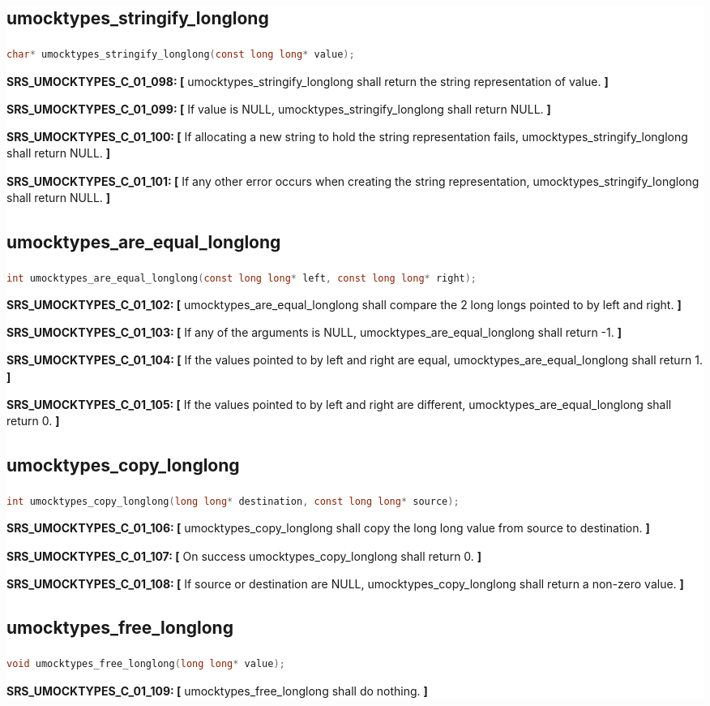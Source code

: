 ## umocktypes_stringify_longlong

```c
char* umocktypes_stringify_longlong(const long long* value);
```

**SRS_UMOCKTYPES_C_01_098: [** umocktypes_stringify_longlong shall return the string representation of value. **]**

**SRS_UMOCKTYPES_C_01_099: [** If value is NULL, umocktypes_stringify_longlong shall return NULL. **]**

**SRS_UMOCKTYPES_C_01_100: [** If allocating a new string to hold the string representation fails, umocktypes_stringify_longlong shall return NULL. **]**

**SRS_UMOCKTYPES_C_01_101: [** If any other error occurs when creating the string representation, umocktypes_stringify_longlong shall return NULL. **]**

## umocktypes_are_equal_longlong

```c
int umocktypes_are_equal_longlong(const long long* left, const long long* right);
```

**SRS_UMOCKTYPES_C_01_102: [** umocktypes_are_equal_longlong shall compare the 2 long longs pointed to by left and right. **]**

**SRS_UMOCKTYPES_C_01_103: [** If any of the arguments is NULL, umocktypes_are_equal_longlong shall return -1. **]**

**SRS_UMOCKTYPES_C_01_104: [** If the values pointed to by left and right are equal, umocktypes_are_equal_longlong shall return 1. **]**

**SRS_UMOCKTYPES_C_01_105: [** If the values pointed to by left and right are different, umocktypes_are_equal_longlong shall return 0. **]**

## umocktypes_copy_longlong

```c
int umocktypes_copy_longlong(long long* destination, const long long* source);
```

**SRS_UMOCKTYPES_C_01_106: [** umocktypes_copy_longlong shall copy the long long value from source to destination. **]**

**SRS_UMOCKTYPES_C_01_107: [** On success umocktypes_copy_longlong shall return 0. **]**

**SRS_UMOCKTYPES_C_01_108: [** If source or destination are NULL, umocktypes_copy_longlong shall return a non-zero value. **]**

## umocktypes_free_longlong

```c
void umocktypes_free_longlong(long long* value);
```

**SRS_UMOCKTYPES_C_01_109: [** umocktypes_free_longlong shall do nothing. **]**
